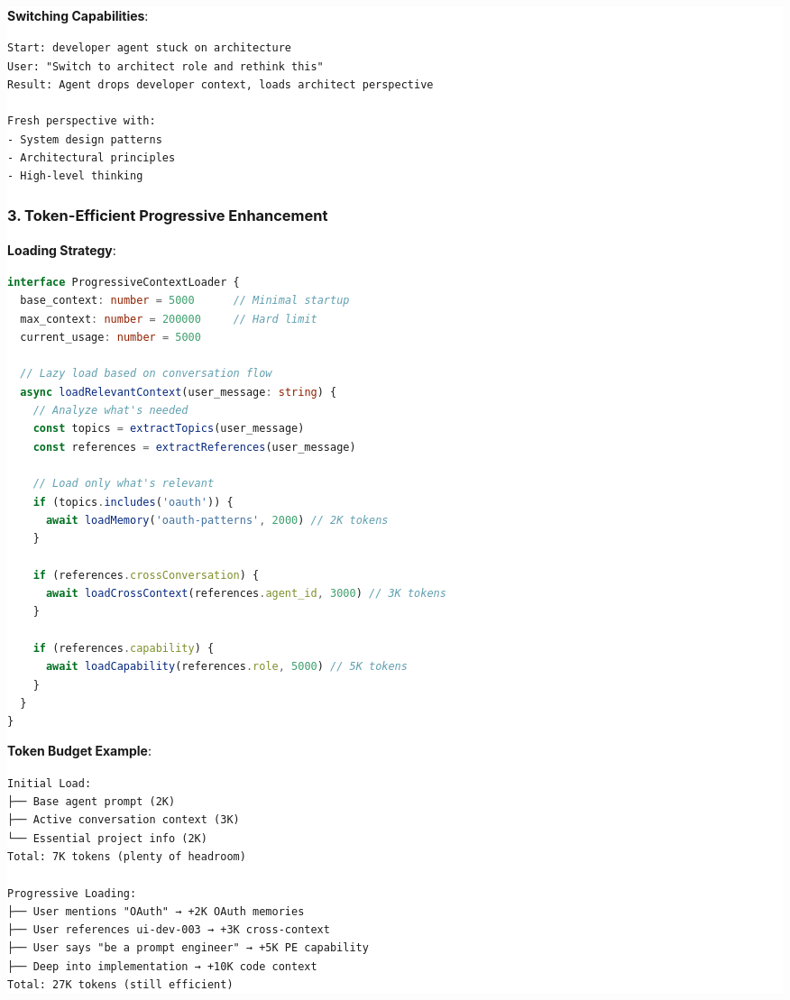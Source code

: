 **Switching Capabilities**:
```
Start: developer agent stuck on architecture
User: "Switch to architect role and rethink this"
Result: Agent drops developer context, loads architect perspective

Fresh perspective with:
- System design patterns
- Architectural principles  
- High-level thinking
```

### 3. Token-Efficient Progressive Enhancement

**Loading Strategy**:
```typescript
interface ProgressiveContextLoader {
  base_context: number = 5000      // Minimal startup
  max_context: number = 200000     // Hard limit
  current_usage: number = 5000
  
  // Lazy load based on conversation flow
  async loadRelevantContext(user_message: string) {
    // Analyze what's needed
    const topics = extractTopics(user_message)
    const references = extractReferences(user_message)
    
    // Load only what's relevant
    if (topics.includes('oauth')) {
      await loadMemory('oauth-patterns', 2000) // 2K tokens
    }
    
    if (references.crossConversation) {
      await loadCrossContext(references.agent_id, 3000) // 3K tokens
    }
    
    if (references.capability) {
      await loadCapability(references.role, 5000) // 5K tokens
    }
  }
}
```

**Token Budget Example**:
```
Initial Load:
├── Base agent prompt (2K)
├── Active conversation context (3K)
└── Essential project info (2K)
Total: 7K tokens (plenty of headroom)

Progressive Loading:
├── User mentions "OAuth" → +2K OAuth memories
├── User references ui-dev-003 → +3K cross-context
├── User says "be a prompt engineer" → +5K PE capability
├── Deep into implementation → +10K code context
Total: 27K tokens (still efficient)
```
